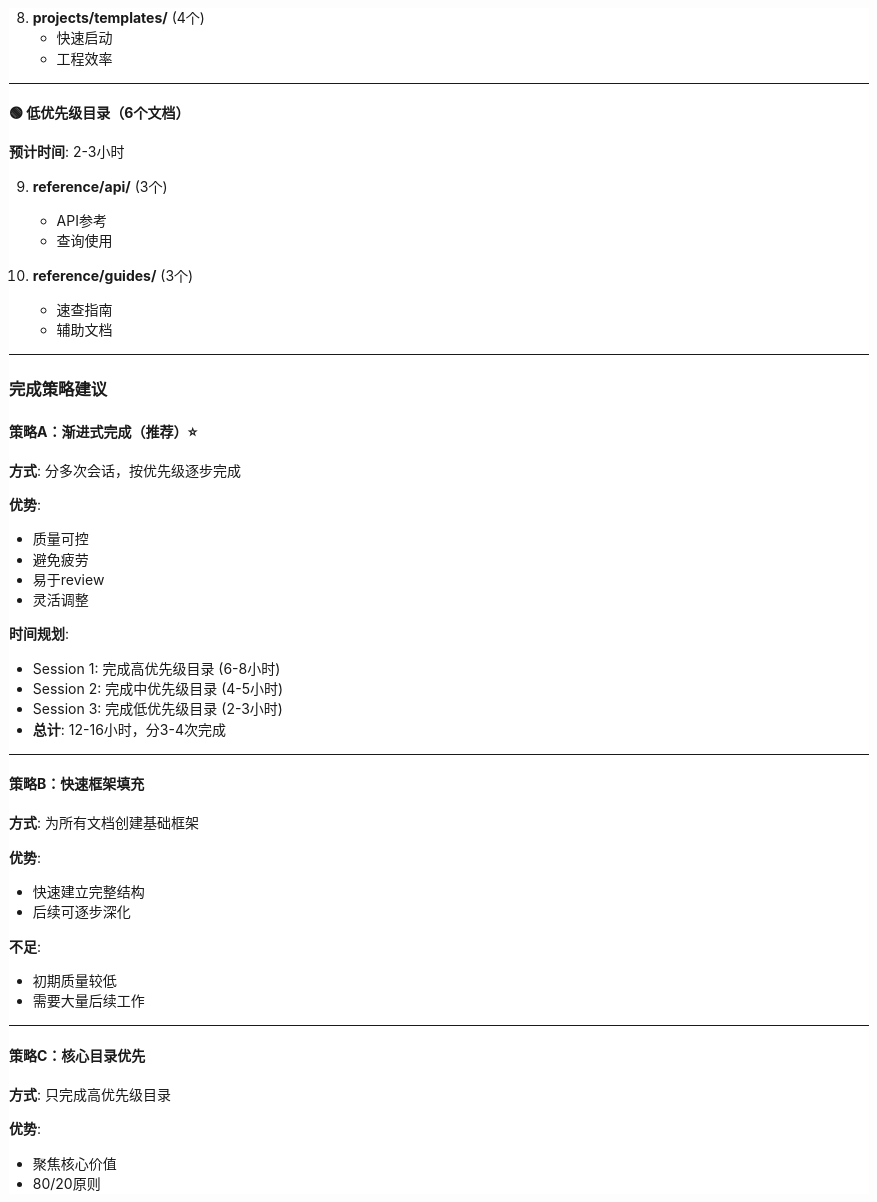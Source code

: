 8. **projects/templates/** (4个)
   - 快速启动
   - 工程效率

---

#### 🟢 低优先级目录（6个文档）
**预计时间**: 2-3小时

9. **reference/api/** (3个)
   - API参考
   - 查询使用

10. **reference/guides/** (3个)
    - 速查指南
    - 辅助文档

---

### 完成策略建议

#### 策略A：渐进式完成（推荐）⭐
**方式**: 分多次会话，按优先级逐步完成

**优势**:
- 质量可控
- 避免疲劳
- 易于review
- 灵活调整

**时间规划**:
- Session 1: 完成高优先级目录 (6-8小时)
- Session 2: 完成中优先级目录 (4-5小时)
- Session 3: 完成低优先级目录 (2-3小时)
- **总计**: 12-16小时，分3-4次完成

---

#### 策略B：快速框架填充
**方式**: 为所有文档创建基础框架

**优势**:
- 快速建立完整结构
- 后续可逐步深化

**不足**:
- 初期质量较低
- 需要大量后续工作

---

#### 策略C：核心目录优先
**方式**: 只完成高优先级目录

**优势**:
- 聚焦核心价值
- 80/20原则
